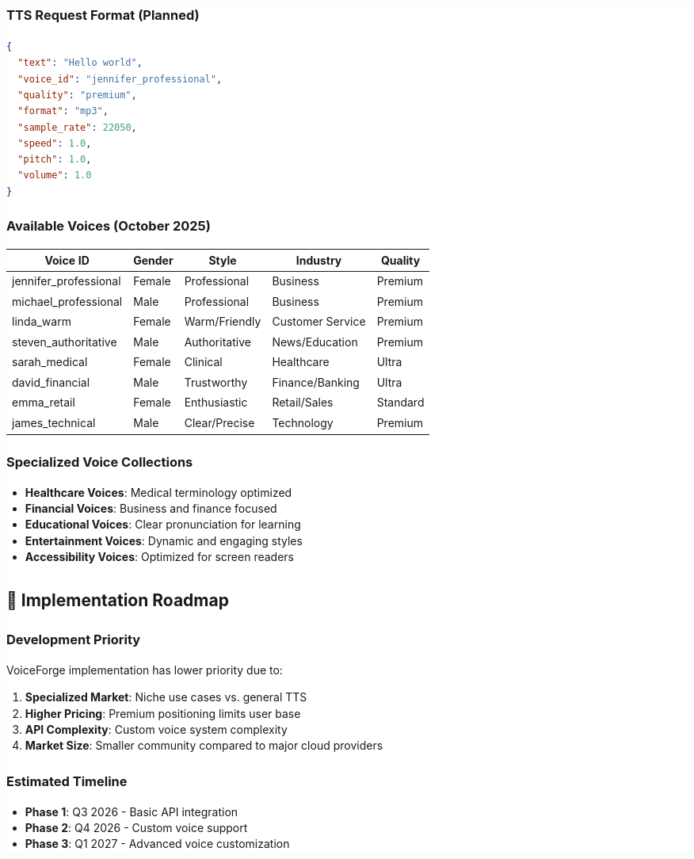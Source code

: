 ### TTS Request Format (Planned)
```json
{
  "text": "Hello world",
  "voice_id": "jennifer_professional",
  "quality": "premium",
  "format": "mp3",
  "sample_rate": 22050,
  "speed": 1.0,
  "pitch": 1.0,
  "volume": 1.0
}
```

### Available Voices (October 2025)
| Voice ID | Gender | Style | Industry | Quality |
|----------|--------|-------|----------|---------|
| jennifer_professional | Female | Professional | Business | Premium |
| michael_professional | Male | Professional | Business | Premium |
| linda_warm | Female | Warm/Friendly | Customer Service | Premium |
| steven_authoritative | Male | Authoritative | News/Education | Premium |
| sarah_medical | Female | Clinical | Healthcare | Ultra |
| david_financial | Male | Trustworthy | Finance/Banking | Ultra |
| emma_retail | Female | Enthusiastic | Retail/Sales | Standard |
| james_technical | Male | Clear/Precise | Technology | Premium |

### Specialized Voice Collections
- **Healthcare Voices**: Medical terminology optimized
- **Financial Voices**: Business and finance focused
- **Educational Voices**: Clear pronunciation for learning
- **Entertainment Voices**: Dynamic and engaging styles
- **Accessibility Voices**: Optimized for screen readers

## 🚧 Implementation Roadmap

### Development Priority

VoiceForge implementation has lower priority due to:

1. **Specialized Market**: Niche use cases vs. general TTS
2. **Higher Pricing**: Premium positioning limits user base
3. **API Complexity**: Custom voice system complexity
4. **Market Size**: Smaller community compared to major cloud providers

### Estimated Timeline
- **Phase 1**: Q3 2026 - Basic API integration
- **Phase 2**: Q4 2026 - Custom voice support
- **Phase 3**: Q1 2027 - Advanced voice customization
